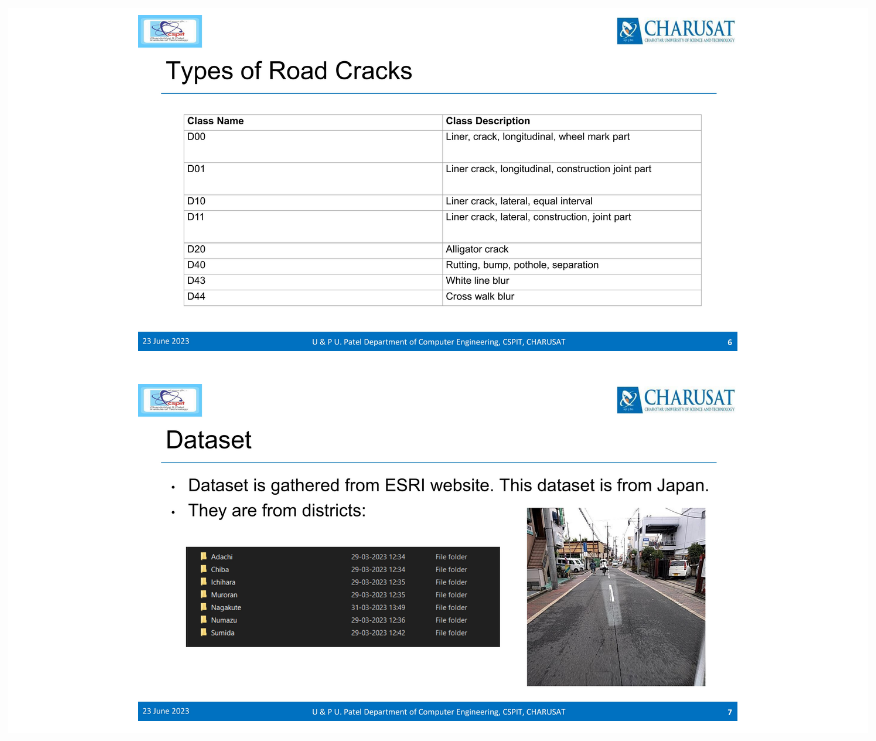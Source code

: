 <p align="center">
  <img src="https://github.com/BISAG-N/Road-Surface-Quality-Investigation/blob/main/Screenshots/PRJ2023CE080_PPT_Final-6.jpg" alt="Screenshot-1" width="600" height="350">
</p>

<p align="center">
  <img src="https://github.com/BISAG-N/Road-Surface-Quality-Investigation/blob/main/Screenshots/PRJ2023CE080_PPT_Final-7.jpg" alt="Screenshot-1" width="600" height="350">
</p>
